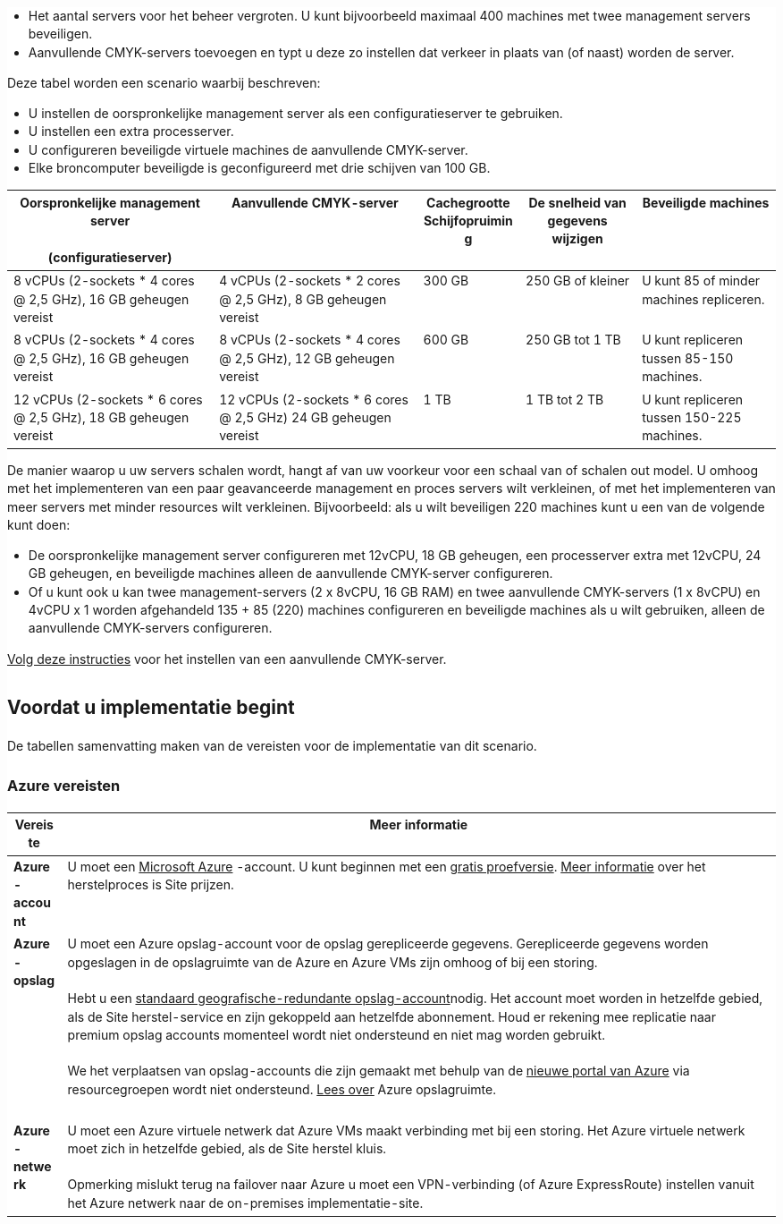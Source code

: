 - Het aantal servers voor het beheer vergroten. U kunt bijvoorbeeld maximaal 400 machines met twee management servers beveiligen.
- Aanvullende CMYK-servers toevoegen en typt u deze zo instellen dat verkeer in plaats van (of naast) worden de server.

Deze tabel worden een scenario waarbij beschreven:

- U instellen de oorspronkelijke management server als een configuratieserver te gebruiken.
- U instellen een extra processerver.
- U configureren beveiligde virtuele machines de aanvullende CMYK-server.
- Elke broncomputer beveiligde is geconfigureerd met drie schijven van 100 GB.

**Oorspronkelijke management server**<br/><br/>(configuratieserver) | **Aanvullende CMYK-server**| **Cachegrootte Schijfopruiming** | **De snelheid van gegevens wijzigen** | **Beveiligde machines**
--- | --- | --- | --- | ---
8 vCPUs (2-sockets * 4 cores @ 2,5 GHz), 16 GB geheugen vereist | 4 vCPUs (2-sockets * 2 cores @ 2,5 GHz), 8 GB geheugen vereist | 300 GB | 250 GB of kleiner | U kunt 85 of minder machines repliceren.
8 vCPUs (2-sockets * 4 cores @ 2,5 GHz), 16 GB geheugen vereist | 8 vCPUs (2-sockets * 4 cores @ 2,5 GHz), 12 GB geheugen vereist | 600 GB | 250 GB tot 1 TB | U kunt repliceren tussen 85-150 machines.
12 vCPUs (2-sockets * 6 cores @ 2,5 GHz), 18 GB geheugen vereist | 12 vCPUs (2-sockets * 6 cores @ 2,5 GHz) 24 GB geheugen vereist | 1 TB | 1 TB tot 2 TB | U kunt repliceren tussen 150-225 machines.


De manier waarop u uw servers schalen wordt, hangt af van uw voorkeur voor een schaal van of schalen out model.  U omhoog met het implementeren van een paar geavanceerde management en proces servers wilt verkleinen, of met het implementeren van meer servers met minder resources wilt verkleinen. Bijvoorbeeld: als u wilt beveiligen 220 machines kunt u een van de volgende kunt doen:

- De oorspronkelijke management server configureren met 12vCPU, 18 GB geheugen, een processerver extra met 12vCPU, 24 GB geheugen, en beveiligde machines alleen de aanvullende CMYK-server configureren.
- Of u kunt ook u kan twee management-servers (2 x 8vCPU, 16 GB RAM) en twee aanvullende CMYK-servers (1 x 8vCPU) en 4vCPU x 1 worden afgehandeld 135 + 85 (220) machines configureren en beveiligde machines als u wilt gebruiken, alleen de aanvullende CMYK-servers configureren.


[Volg deze instructies](#deploy-additional-process-servers) voor het instellen van een aanvullende CMYK-server.

## <a name="before-you-start-deployment"></a>Voordat u implementatie begint

De tabellen samenvatting maken van de vereisten voor de implementatie van dit scenario.


### <a name="azure-prerequisites"></a>Azure vereisten

**Vereiste** | **Meer informatie**
--- | ---
**Azure-account**| U moet een [Microsoft Azure](https://azure.microsoft.com/) -account. U kunt beginnen met een [gratis proefversie](https://azure.microsoft.com/pricing/free-trial/). [Meer informatie](https://azure.microsoft.com/pricing/details/site-recovery/) over het herstelproces is Site prijzen.
**Azure-opslag** | U moet een Azure opslag-account voor de opslag gerepliceerde gegevens. Gerepliceerde gegevens worden opgeslagen in de opslagruimte van de Azure en Azure VMs zijn omhoog of bij een storing. <br/><br/>Hebt u een [standaard geografische-redundante opslag-account](../storage/storage-redundancy.md#geo-redundant-storage)nodig. Het account moet worden in hetzelfde gebied, als de Site herstel-service en zijn gekoppeld aan hetzelfde abonnement. Houd er rekening mee replicatie naar premium opslag accounts momenteel wordt niet ondersteund en niet mag worden gebruikt.<br/><br/>We het verplaatsen van opslag-accounts die zijn gemaakt met behulp van de [nieuwe portal van Azure](../storage/storage-create-storage-account.md) via resourcegroepen wordt niet ondersteund. [Lees over](../storage/storage-introduction.md) Azure opslagruimte.<br/><br/>
**Azure-netwerk** | U moet een Azure virtuele netwerk dat Azure VMs maakt verbinding met bij een storing. Het Azure virtuele netwerk moet zich in hetzelfde gebied, als de Site herstel kluis.<br/><br/>Opmerking mislukt terug na failover naar Azure u moet een VPN-verbinding (of Azure ExpressRoute) instellen vanuit het Azure netwerk naar de on-premises implementatie-site.